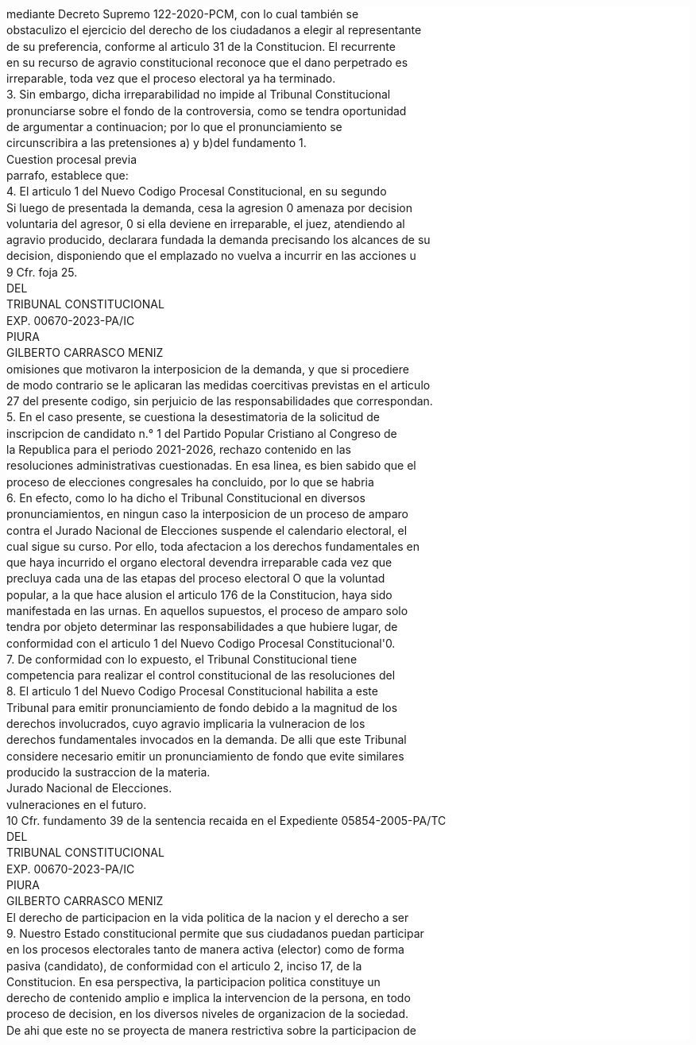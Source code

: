mediante Decreto Supremo 122-2020-PCM, con lo cual también se  
obstaculizo el ejercicio del derecho de los ciudadanos a elegir al representante  
de su preferencia, conforme al articulo 31 de la Constitucion. El recurrente  
en su recurso de agravio constitucional reconoce que el dano perpetrado es  
irreparable, toda vez que el proceso electoral ya ha terminado.  
3. Sin embargo, dicha irreparabilidad no impide al Tribunal Constitucional  
pronunciarse sobre el fondo de la controversia, como se tendra oportunidad  
de argumentar a continuacion; por lo que el pronunciamiento se  
circunscribira a las pretensiones a) y b)del fundamento 1.  
Cuestion procesal previa  
parrafo, establece que:  
4. El articulo 1 del Nuevo Codigo Procesal Constitucional, en su segundo  
Si luego de presentada la demanda, cesa la agresion 0 amenaza por decision  
voluntaria del agresor, 0 si ella deviene en irreparable, el juez, atendiendo al  
agravio producido, declarara fundada la demanda precisando los alcances de su  
decision, disponiendo que el emplazado no vuelva a incurrir en las acciones u  
9 Cfr. foja 25.  
DEL  
TRIBUNAL CONSTITUCIONAL  
EXP. 00670-2023-PA/IC  
PIURA  
GILBERTO CARRASCO MENIZ  
omisiones que motivaron la interposicion de la demanda, y que si procediere  
de modo contrario se le aplicaran las medidas coercitivas previstas en el articulo  
27 del presente codigo, sin perjuicio de las responsabilidades que correspondan.  
5. En el caso presente, se cuestiona la desestimatoria de la solicitud de  
inscripcion de candidato n.° 1 del Partido Popular Cristiano al Congreso de  
la Republica para el periodo 2021-2026, rechazo contenido en las  
resoluciones administrativas cuestionadas. En esa linea, es bien sabido que el  
proceso de elecciones congresales ha concluido, por lo que se habria  
6. En efecto, como lo ha dicho el Tribunal Constitucional en diversos  
pronunciamientos, en ningun caso la interposicion de un proceso de amparo  
contra el Jurado Nacional de Elecciones suspende el calendario electoral, el  
cual sigue su curso. Por ello, toda afectacion a los derechos fundamentales en  
que haya incurrido el organo electoral devendra irreparable cada vez que  
precluya cada una de las etapas del proceso electoral O que la voluntad  
popular, a la que hace alusion el articulo 176 de la Constitucion, haya sido  
manifestada en las urnas. En aquellos supuestos, el proceso de amparo solo  
tendra por objeto determinar las responsabilidades a que hubiere lugar, de  
conformidad con el articulo 1 del Nuevo Codigo Procesal Constitucional'0.  
7. De conformidad con lo expuesto, el Tribunal Constitucional tiene  
competencia para realizar el control constitucional de las resoluciones del  
8. El articulo 1 del Nuevo Codigo Procesal Constitucional habilita a este  
Tribunal para emitir pronunciamiento de fondo debido a la magnitud de los  
derechos involucrados, cuyo agravio implicaria la vulneracion de los  
derechos fundamentales invocados en la demanda. De alli que este Tribunal  
considere necesario emitir un pronunciamiento de fondo que evite similares  
producido la sustraccion de la materia.  
Jurado Nacional de Elecciones.  
vulneraciones en el futuro.  
10 Cfr. fundamento 39 de la sentencia recaida en el Expediente 05854-2005-PA/TC  
DEL  
TRIBUNAL CONSTITUCIONAL  
EXP. 00670-2023-PA/IC  
PIURA  
GILBERTO CARRASCO MENIZ  
El derecho de participacion en la vida politica de la nacion y el derecho a ser  
9. Nuestro Estado constitucional permite que sus ciudadanos puedan participar  
en los procesos electorales tanto de manera activa (elector) como de forma  
pasiva (candidato), de conformidad con el articulo 2, inciso 17, de la  
Constitucion. En esa perspectiva, la participacion politica constituye un  
derecho de contenido amplio e implica la intervencion de la persona, en todo  
proceso de decision, en los diversos niveles de organizacion de la sociedad.  
De ahi que este no se proyecta de manera restrictiva sobre la participacion de  